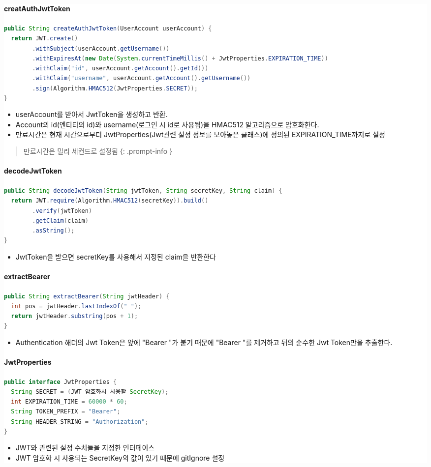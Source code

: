 #### **creatAuthJwtToken**

```java
public String createAuthJwtToken(UserAccount userAccount) {
  return JWT.create()
        .withSubject(userAccount.getUsername())
        .withExpiresAt(new Date(System.currentTimeMillis() + JwtProperties.EXPIRATION_TIME))
        .withClaim("id", userAccount.getAccount().getId())
        .withClaim("username", userAccount.getAccount().getUsername())
        .sign(Algorithm.HMAC512(JwtProperties.SECRET));
}
```

- userAccount를 받아서 JwtToken을 생성하고 반환.
- Account의 id(엔티티의 id)와 username(로그인 시 id로 사용됨)을  HMAC512 알고리즘으로 암호화한다.
- 만료시간은 현재 시간으로부터 JwtProperties(Jwt관련 설정 정보를 모아놓은 클래스)에 정의된 EXPIRATION_TIME까지로 설정

> 만료시간은 밀리 세컨드로 설정됨
{: .prompt-info }

#### **decodeJwtToken**

```java
public String decodeJwtToken(String jwtToken, String secretKey, String claim) {
  return JWT.require(Algorithm.HMAC512(secretKey)).build()
        .verify(jwtToken)
        .getClaim(claim)
        .asString();
}
```

- JwtToken을 받으면 secretKey를 사용해서 지정된 claim을 반환한다

#### **extractBearer**

```java
public String extractBearer(String jwtHeader) {
  int pos = jwtHeader.lastIndexOf(" ");
  return jwtHeader.substring(pos + 1);
}
```

- Authentication 해더의 Jwt Token은 앞에 "Bearer "가 붙기 때문에 "Bearer "를 제거하고 뒤의 순수한 Jwt Token만을 추출한다.

#### **JwtProperties**

```java
public interface JwtProperties {
  String SECRET = (JWT 암호화시 사용할 SecretKey);
  int EXPIRATION_TIME = 60000 * 60;
  String TOKEN_PREFIX = "Bearer";
  String HEADER_STRING = "Authorization";
}
```

- JWT와 관련된 설정 수치들을 지정한 인터페이스
- JWT 암호화 시 사용되는 SecretKey의 값이 있기 때문에 gitIgnore 설정
